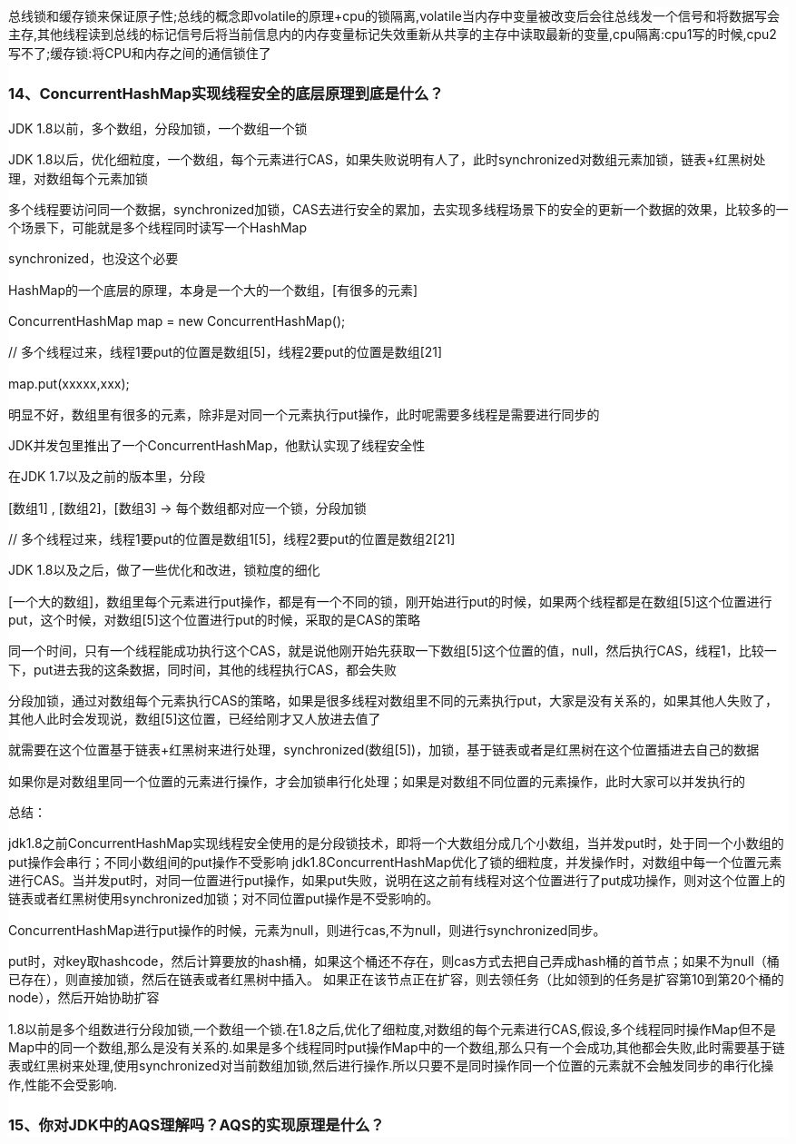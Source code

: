 总线锁和缓存锁来保证原子性;总线的概念即volatile的原理+cpu的锁隔离,volatile当内存中变量被改变后会往总线发一个信号和将数据写会主存,其他线程读到总线的标记信号后将当前信息内的内存变量标记失效重新从共享的主存中读取最新的变量,cpu隔离:cpu1写的时候,cpu2写不了;缓存锁:将CPU和内存之间的通信锁住了

### 14、ConcurrentHashMap实现线程安全的底层原理到底是什么？

JDK 1.8以前，多个数组，分段加锁，一个数组一个锁

JDK 1.8以后，优化细粒度，一个数组，每个元素进行CAS，如果失败说明有人了，此时synchronized对数组元素加锁，链表+红黑树处理，对数组每个元素加锁

多个线程要访问同一个数据，synchronized加锁，CAS去进行安全的累加，去实现多线程场景下的安全的更新一个数据的效果，比较多的一个场景下，可能就是多个线程同时读写一个HashMap

synchronized，也没这个必要

HashMap的一个底层的原理，本身是一个大的一个数组，[有很多的元素]

ConcurrentHashMap map = new ConcurrentHashMap();

// 多个线程过来，线程1要put的位置是数组[5]，线程2要put的位置是数组[21]

map.put(xxxxx,xxx);

明显不好，数组里有很多的元素，除非是对同一个元素执行put操作，此时呢需要多线程是需要进行同步的

JDK并发包里推出了一个ConcurrentHashMap，他默认实现了线程安全性

在JDK 1.7以及之前的版本里，分段

[数组1] , [数组2]，[数组3] -> 每个数组都对应一个锁，分段加锁

// 多个线程过来，线程1要put的位置是数组1[5]，线程2要put的位置是数组2[21]

JDK 1.8以及之后，做了一些优化和改进，锁粒度的细化

[一个大的数组]，数组里每个元素进行put操作，都是有一个不同的锁，刚开始进行put的时候，如果两个线程都是在数组[5]这个位置进行put，这个时候，对数组[5]这个位置进行put的时候，采取的是CAS的策略

同一个时间，只有一个线程能成功执行这个CAS，就是说他刚开始先获取一下数组[5]这个位置的值，null，然后执行CAS，线程1，比较一下，put进去我的这条数据，同时间，其他的线程执行CAS，都会失败

分段加锁，通过对数组每个元素执行CAS的策略，如果是很多线程对数组里不同的元素执行put，大家是没有关系的，如果其他人失败了，其他人此时会发现说，数组[5]这位置，已经给刚才又人放进去值了

就需要在这个位置基于链表+红黑树来进行处理，synchronized(数组[5])，加锁，基于链表或者是红黑树在这个位置插进去自己的数据

如果你是对数组里同一个位置的元素进行操作，才会加锁串行化处理；如果是对数组不同位置的元素操作，此时大家可以并发执行的

总结：

jdk1.8之前ConcurrentHashMap实现线程安全使用的是分段锁技术，即将一个大数组分成几个小数组，当并发put时，处于同一个小数组的put操作会串行；不同小数组间的put操作不受影响 jdk1.8ConcurrentHashMap优化了锁的细粒度，并发操作时，对数组中每一个位置元素进行CAS。当并发put时，对同一位置进行put操作，如果put失败，说明在这之前有线程对这个位置进行了put成功操作，则对这个位置上的链表或者红黑树使用synchronized加锁；对不同位置put操作是不受影响的。

ConcurrentHashMap进行put操作的时候，元素为null，则进行cas,不为null，则进行synchronized同步。

put时，对key取hashcode，然后计算要放的hash桶，如果这个桶还不存在，则cas方式去把自己弄成hash桶的首节点；如果不为null（桶已存在），则直接加锁，然后在链表或者红黑树中插入。 如果正在该节点正在扩容，则去领任务（比如领到的任务是扩容第10到第20个桶的node），然后开始协助扩容

1.8以前是多个组数进行分段加锁,一个数组一个锁.在1.8之后,优化了细粒度,对数组的每个元素进行CAS,假设,多个线程同时操作Map但不是Map中的同一个数组,那么是没有关系的.如果是多个线程同时put操作Map中的一个数组,那么只有一个会成功,其他都会失败,此时需要基于链表或红黑树来处理,使用synchronized对当前数组加锁,然后进行操作.所以只要不是同时操作同一个位置的元素就不会触发同步的串行化操作,性能不会受影响.

### 15、你对JDK中的AQS理解吗？AQS的实现原理是什么？
